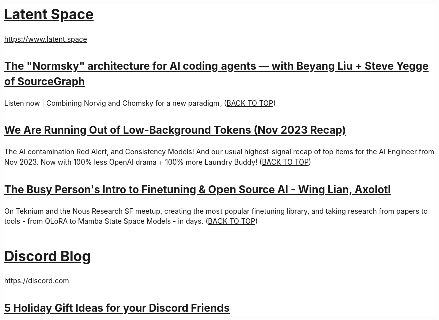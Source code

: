 

<a name="ae4213eb6f802a02d38fb184a51fd158" />

# [Latent Space](https://www.latent.space)

https://www.latent.space



<a name="d90ee5f60c7be8cd99afb5c9347aee95" />

## [The &#34;Normsky&#34; architecture for AI coding agents — with Beyang Liu &#43; Steve Yegge of SourceGraph](https://www.latent.space/p/sourcegraph)


Listen now | Combining Norvig and Chomsky for a new paradigm,
 ([BACK TO TOP](#toc_d90ee5f60c7be8cd99afb5c9347aee95))


<a name="75f896a2a998f8bb2609a5ffded0b713" />

## [We Are Running Out of Low-Background Tokens (Nov 2023 Recap)](https://www.latent.space/p/nov-2023)


The AI contamination Red Alert, and Consistency Models! And our usual highest-signal recap of top items for the AI Engineer from Nov 2023. Now with 100% less OpenAI drama &#43; 100% more Laundry Buddy!
 ([BACK TO TOP](#toc_75f896a2a998f8bb2609a5ffded0b713))


<a name="30d710eb30540a51ff299502e1f6d00c" />

## [The Busy Person&#39;s Intro to Finetuning &amp; Open Source AI - Wing Lian, Axolotl](https://www.latent.space/p/axolotl)


On Teknium and the Nous Research SF meetup, creating the most popular finetuning library, and taking research from papers to tools - from QLoRA to Mamba State Space Models - in days.
 ([BACK TO TOP](#toc_30d710eb30540a51ff299502e1f6d00c))



<a name="e3967a1b59df15341dade5d5ea018b49" />

# [Discord Blog](https://discord.com)

https://discord.com



<a name="39c252398cb778089cc28587e31c096a" />

## [5 Holiday Gift Ideas for your Discord Friends](https://discord.com/blog/holiday-gift-guide-2023)
